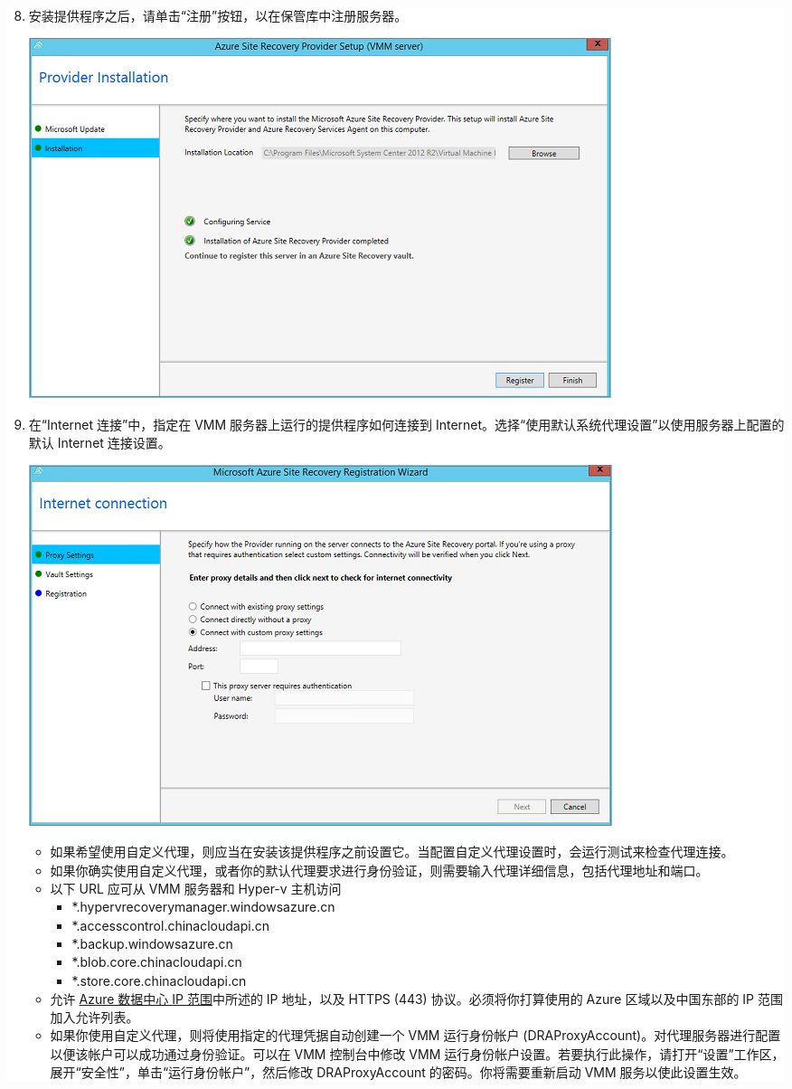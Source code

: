 8. 安装提供程序之后，请单击“注册”按钮，以在保管库中注册服务器。

	![InstallComplete](./media/site-recovery-vmm-san/install-complete.png)

9. 在“Internet 连接”中，指定在 VMM 服务器上运行的提供程序如何连接到 Internet。选择“使用默认系统代理设置”以使用服务器上配置的默认 Internet 连接设置。

	![Internet 设置](./media/site-recovery-vmm-san/proxy-details.png)

	- 如果希望使用自定义代理，则应当在安装该提供程序之前设置它。当配置自定义代理设置时，会运行测试来检查代理连接。
	- 如果你确实使用自定义代理，或者你的默认代理要求进行身份验证，则需要输入代理详细信息，包括代理地址和端口。
	- 以下 URL 应可从 VMM 服务器和 Hyper-v 主机访问
		- *.hypervrecoverymanager.windowsazure.cn
		- *.accesscontrol.chinacloudapi.cn
		- *.backup.windowsazure.cn
		- *.blob.core.chinacloudapi.cn
		- *.store.core.chinacloudapi.cn
	- 允许 [Azure 数据中心 IP 范围](https://msdn.microsoft.com/zh-cn/library/azure/dn175718.aspx)中所述的 IP 地址，以及 HTTPS (443) 协议。必须将你打算使用的 Azure 区域以及中国东部的 IP 范围加入允许列表。 
	- 如果你使用自定义代理，则将使用指定的代理凭据自动创建一个 VMM 运行身份帐户 (DRAProxyAccount)。对代理服务器进行配置以便该帐户可以成功通过身份验证。可以在 VMM 控制台中修改 VMM 运行身份帐户设置。若要执行此操作，请打开“设置”工作区，展开“安全性”，单击“运行身份帐户”，然后修改 DRAProxyAccount 的密码。你将需要重新启动 VMM 服务以使此设置生效。
